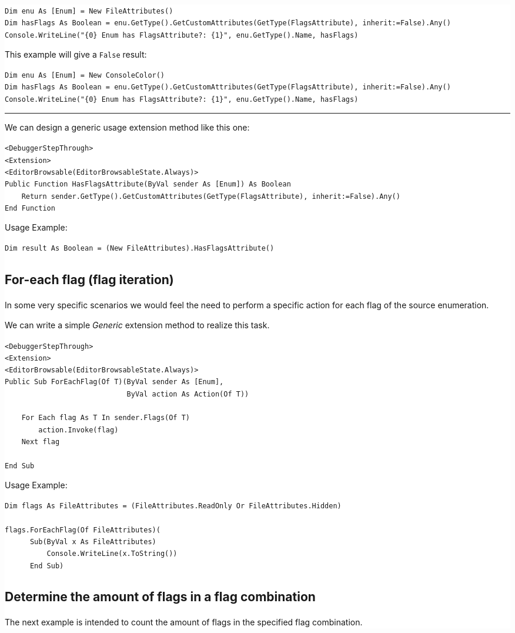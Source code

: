     Dim enu As [Enum] = New FileAttributes()
    Dim hasFlags As Boolean = enu.GetType().GetCustomAttributes(GetType(FlagsAttribute), inherit:=False).Any()
    Console.WriteLine("{0} Enum has FlagsAttribute?: {1}", enu.GetType().Name, hasFlags)

This example will give a `False` result:

    Dim enu As [Enum] = New ConsoleColor()
    Dim hasFlags As Boolean = enu.GetType().GetCustomAttributes(GetType(FlagsAttribute), inherit:=False).Any()
    Console.WriteLine("{0} Enum has FlagsAttribute?: {1}", enu.GetType().Name, hasFlags)


----------

We can design a generic usage extension method like this one:

    <DebuggerStepThrough>
    <Extension>
    <EditorBrowsable(EditorBrowsableState.Always)>
    Public Function HasFlagsAttribute(ByVal sender As [Enum]) As Boolean
        Return sender.GetType().GetCustomAttributes(GetType(FlagsAttribute), inherit:=False).Any()
    End Function

Usage Example:

    Dim result As Boolean = (New FileAttributes).HasFlagsAttribute()

  [1]: https://msdn.microsoft.com/en-us/library/system.flagsattribute(v=vs.110).aspx
  [2]: https://msdn.microsoft.com/en-us/library/f7ykdhsy(v=vs.110).aspx

## For-each flag (flag iteration)
In some very specific scenarios we would feel the need to perform a specific action for each flag of the source enumeration.

We can write a simple *Generic* extension method to realize this task.

    <DebuggerStepThrough>
    <Extension>
    <EditorBrowsable(EditorBrowsableState.Always)>
    Public Sub ForEachFlag(Of T)(ByVal sender As [Enum],
                                 ByVal action As Action(Of T))

        For Each flag As T In sender.Flags(Of T)
            action.Invoke(flag)
        Next flag

    End Sub

Usage Example:

    Dim flags As FileAttributes = (FileAttributes.ReadOnly Or FileAttributes.Hidden)
        
    flags.ForEachFlag(Of FileAttributes)(
          Sub(ByVal x As FileAttributes)
              Console.WriteLine(x.ToString())
          End Sub)

## Determine the amount of flags in a flag combination
The next example is intended to count the amount of flags in the specified flag combination.


  [1]: https://msdn.microsoft.com/en-us/library/system.flagsattribute(v=vs.110).aspx#Anchor_6